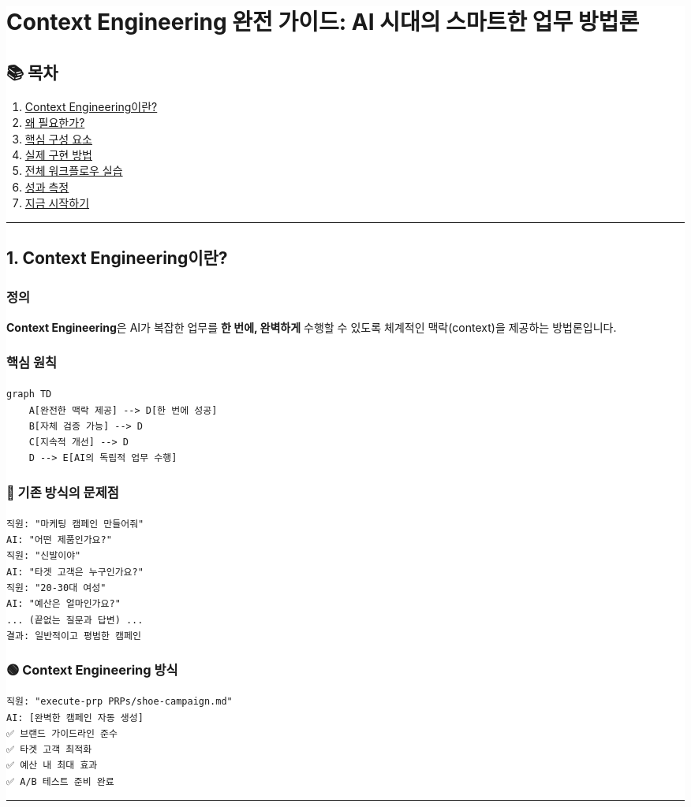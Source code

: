 # Context Engineering 완전 가이드: AI 시대의 스마트한 업무 방법론

## 📚 목차
1. [Context Engineering이란?](#1-context-engineering이란)
2. [왜 필요한가?](#2-왜-필요한가)
3. [핵심 구성 요소](#3-핵심-구성-요소)
4. [실제 구현 방법](#4-실제-구현-방법)
5. [전체 워크플로우 실습](#5-전체-워크플로우-실습)
6. [성과 측정](#6-성과-측정)
7. [지금 시작하기](#7-지금-시작하기)

---

## 1. Context Engineering이란?

### 정의
**Context Engineering**은 AI가 복잡한 업무를 **한 번에, 완벽하게** 수행할 수 있도록 체계적인 맥락(context)을 제공하는 방법론입니다.

### 핵심 원칙

```mermaid
graph TD
    A[완전한 맥락 제공] --> D[한 번에 성공]
    B[자체 검증 가능] --> D
    C[지속적 개선] --> D
    D --> E[AI의 독립적 업무 수행]
```

### 🔴 기존 방식의 문제점
```
직원: "마케팅 캠페인 만들어줘"
AI: "어떤 제품인가요?"
직원: "신발이야"
AI: "타겟 고객은 누구인가요?"
직원: "20-30대 여성"
AI: "예산은 얼마인가요?"
... (끝없는 질문과 답변) ...
결과: 일반적이고 평범한 캠페인
```

### 🟢 Context Engineering 방식
```
직원: "execute-prp PRPs/shoe-campaign.md"
AI: [완벽한 캠페인 자동 생성]
✅ 브랜드 가이드라인 준수
✅ 타겟 고객 최적화
✅ 예산 내 최대 효과
✅ A/B 테스트 준비 완료
```

---